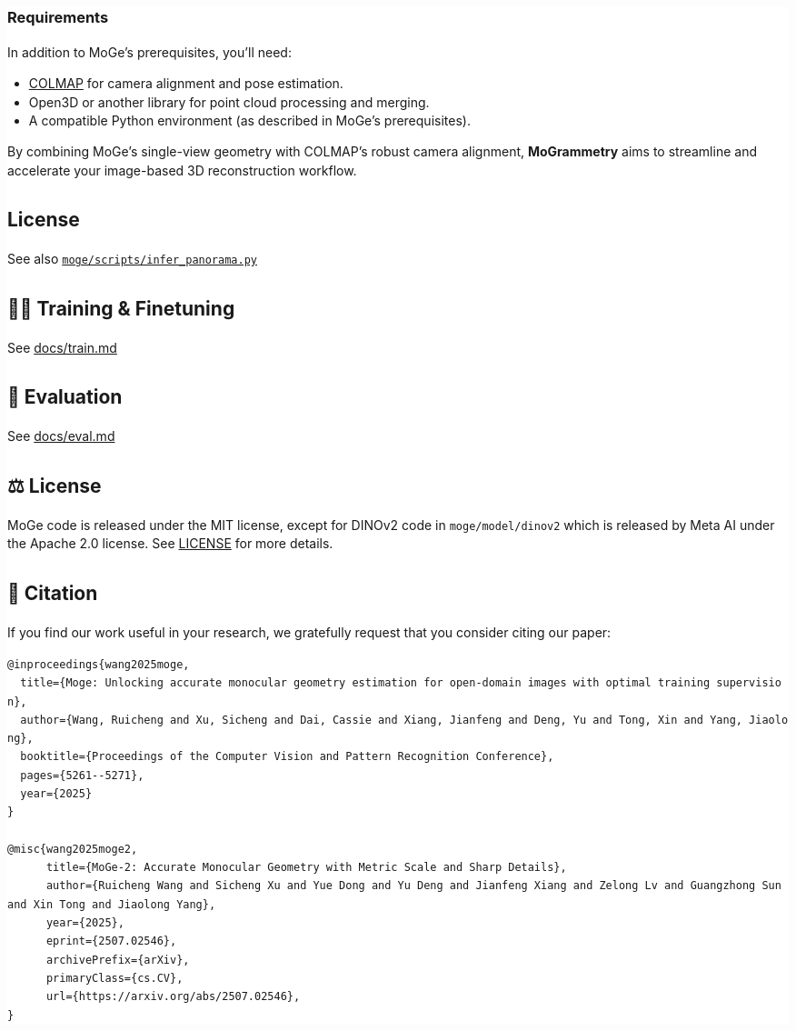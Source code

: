 ### Requirements

In addition to MoGe’s prerequisites, you’ll need:
- [COLMAP](https://colmap.github.io/) for camera alignment and pose estimation.
- Open3D or another library for point cloud processing and merging.
- A compatible Python environment (as described in MoGe’s prerequisites).

By combining MoGe’s single-view geometry with COLMAP’s robust camera alignment, **MoGrammetry** aims to streamline and accelerate your image-based 3D reconstruction workflow.

## License
See also [`moge/scripts/infer_panorama.py`](moge/scripts/infer_panorama.py)

## 🏋️‍♂️ Training & Finetuning

See [docs/train.md](docs/train.md)

## 🧪 Evaluation

See [docs/eval.md](docs/eval.md)

## ⚖️ License

MoGe code is released under the MIT license, except for DINOv2 code in `moge/model/dinov2` which is released by Meta AI under the Apache 2.0 license. 
See [LICENSE](LICENSE) for more details.


## 📜 Citation

If you find our work useful in your research, we gratefully request that you consider citing our paper:

```
@inproceedings{wang2025moge,
  title={Moge: Unlocking accurate monocular geometry estimation for open-domain images with optimal training supervision},
  author={Wang, Ruicheng and Xu, Sicheng and Dai, Cassie and Xiang, Jianfeng and Deng, Yu and Tong, Xin and Yang, Jiaolong},
  booktitle={Proceedings of the Computer Vision and Pattern Recognition Conference},
  pages={5261--5271},
  year={2025}
}

@misc{wang2025moge2,
      title={MoGe-2: Accurate Monocular Geometry with Metric Scale and Sharp Details}, 
      author={Ruicheng Wang and Sicheng Xu and Yue Dong and Yu Deng and Jianfeng Xiang and Zelong Lv and Guangzhong Sun and Xin Tong and Jiaolong Yang},
      year={2025},
      eprint={2507.02546},
      archivePrefix={arXiv},
      primaryClass={cs.CV},
      url={https://arxiv.org/abs/2507.02546}, 
}
```
